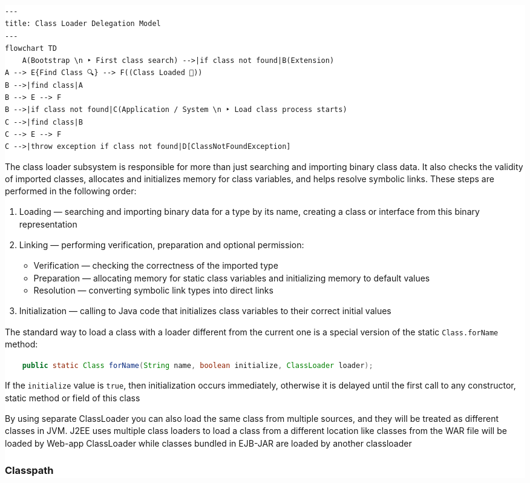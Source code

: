```mermaid
---
title: Class Loader Delegation Model 
---
flowchart TD
    A(Bootstrap \n ‣ First class search) -->|if class not found|B(Extension)
A --> E{Find Class 🔍} --> F((Class Loaded 🎉))
B -->|find class|A
B --> E --> F
B -->|if class not found|C(Application / System \n ‣ Load class process starts)
C -->|find class|B
C --> E --> F
C -->|throw exception if class not found|D[ClassNotFoundException]
```

The class loader subsystem is responsible for more than just searching and importing binary class data. It also checks
the validity of imported classes, allocates and initializes memory for class variables, and helps resolve symbolic
links. These steps are performed in the following order:

1. Loading — searching and importing binary data for a type by its name, creating a class or interface from this binary
   representation

2. Linking — performing verification, preparation and optional permission:
    * Verification — checking the correctness of the imported type
    * Preparation — allocating memory for static class variables and initializing memory to default values
    * Resolution — converting symbolic link types into direct links

3. Initialization — calling to Java code that initializes class variables to their correct initial values

The standard way to load a class with a loader different from the current one is a special version of the static
`Class.forName` method:

```java
    public static Class forName(String name, boolean initialize, ClassLoader loader);
```

If the `initialize` value is `true`, then initialization occurs immediately, otherwise it is delayed until the first call to
any constructor, static method or field of this class

By using separate ClassLoader you can also load the same class from multiple sources, and they will be treated as
different classes in JVM. J2EE uses multiple class loaders to load a class from a different location like classes
from the WAR file will be loaded by Web-app ClassLoader while classes bundled in EJB-JAR are loaded by another
classloader

### Classpath

